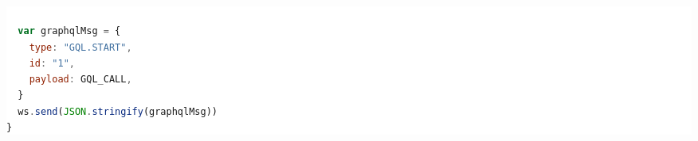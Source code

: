 ```javascript

  var graphqlMsg = {
    type: "GQL.START",
    id: "1",
    payload: GQL_CALL,
  }
  ws.send(JSON.stringify(graphqlMsg))
}
```
